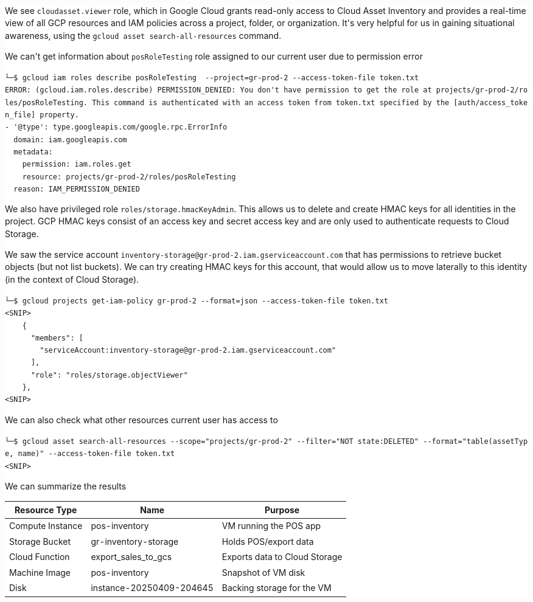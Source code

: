 We see `cloudasset.viewer` role, which in Google Cloud grants read-only access to Cloud Asset Inventory and provides a real-time view of all GCP resources and IAM policies across a project, folder, or organization. It's very helpful for us in gaining situational awareness, using the `gcloud asset search-all-resources` command.

We can't get information about `posRoleTesting` role assigned to our current user due to permission error
```
└─$ gcloud iam roles describe posRoleTesting  --project=gr-prod-2 --access-token-file token.txt
ERROR: (gcloud.iam.roles.describe) PERMISSION_DENIED: You don't have permission to get the role at projects/gr-prod-2/roles/posRoleTesting. This command is authenticated with an access token from token.txt specified by the [auth/access_token_file] property.
- '@type': type.googleapis.com/google.rpc.ErrorInfo
  domain: iam.googleapis.com
  metadata:
    permission: iam.roles.get
    resource: projects/gr-prod-2/roles/posRoleTesting
  reason: IAM_PERMISSION_DENIED

```

We also have privileged role `roles/storage.hmacKeyAdmin`. This allows us to delete and create HMAC keys for all identities in the project. GCP HMAC keys consist of an access key and secret access key and are only used to authenticate requests to Cloud Storage.

We saw the service account `inventory-storage@gr-prod-2.iam.gserviceaccount.com` that has permissions to retrieve bucket objects (but not list buckets). We can try creating HMAC keys for this account, that would allow us to move laterally to this identity (in the context of Cloud Storage).
```
└─$ gcloud projects get-iam-policy gr-prod-2 --format=json --access-token-file token.txt 
<SNIP>    
    {
      "members": [
        "serviceAccount:inventory-storage@gr-prod-2.iam.gserviceaccount.com"
      ],
      "role": "roles/storage.objectViewer"
    },
<SNIP>    
```

We can also check what other resources current user has access to
```
└─$ gcloud asset search-all-resources --scope="projects/gr-prod-2" --filter="NOT state:DELETED" --format="table(assetType, name)" --access-token-file token.txt
<SNIP>
```
We can summarize the results

| Resource Type    | Name                     | Purpose                       |
| ---------------- | ------------------------ | ----------------------------- |
| Compute Instance | pos-inventory            | VM running the POS app        |
| Storage Bucket   | gr-inventory-storage     | Holds POS/export data         |
| Cloud Function   | export_sales_to_gcs      | Exports data to Cloud Storage |
| Machine Image    | pos-inventory            | Snapshot of VM disk           |
| Disk             | instance-20250409-204645 | Backing storage for the VM    |

